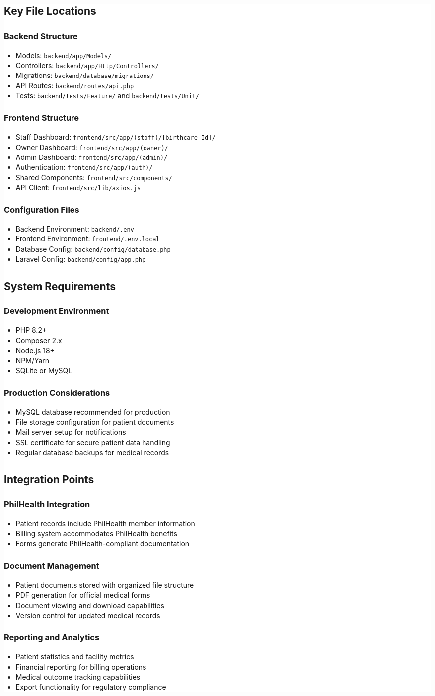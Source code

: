 ## Key File Locations

### Backend Structure
- Models: `backend/app/Models/`
- Controllers: `backend/app/Http/Controllers/`
- Migrations: `backend/database/migrations/`
- API Routes: `backend/routes/api.php`
- Tests: `backend/tests/Feature/` and `backend/tests/Unit/`

### Frontend Structure
- Staff Dashboard: `frontend/src/app/(staff)/[birthcare_Id]/`
- Owner Dashboard: `frontend/src/app/(owner)/`
- Admin Dashboard: `frontend/src/app/(admin)/`
- Authentication: `frontend/src/app/(auth)/`
- Shared Components: `frontend/src/components/`
- API Client: `frontend/src/lib/axios.js`

### Configuration Files
- Backend Environment: `backend/.env`
- Frontend Environment: `frontend/.env.local`
- Database Config: `backend/config/database.php`
- Laravel Config: `backend/config/app.php`

## System Requirements

### Development Environment
- PHP 8.2+
- Composer 2.x
- Node.js 18+ 
- NPM/Yarn
- SQLite or MySQL

### Production Considerations
- MySQL database recommended for production
- File storage configuration for patient documents
- Mail server setup for notifications
- SSL certificate for secure patient data handling
- Regular database backups for medical records

## Integration Points

### PhilHealth Integration
- Patient records include PhilHealth member information
- Billing system accommodates PhilHealth benefits
- Forms generate PhilHealth-compliant documentation

### Document Management
- Patient documents stored with organized file structure  
- PDF generation for official medical forms
- Document viewing and download capabilities
- Version control for updated medical records

### Reporting and Analytics  
- Patient statistics and facility metrics
- Financial reporting for billing operations
- Medical outcome tracking capabilities
- Export functionality for regulatory compliance